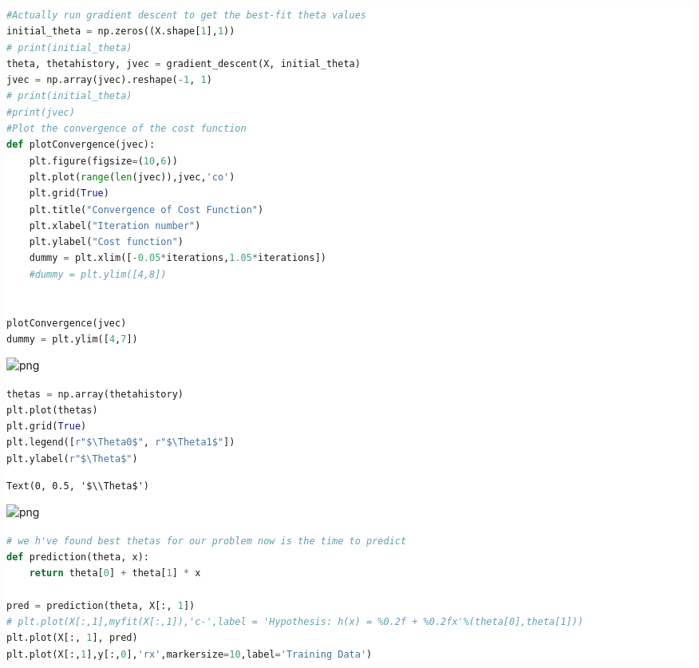 
```python
#Actually run gradient descent to get the best-fit theta values
initial_theta = np.zeros((X.shape[1],1))
# print(initial_theta)
theta, thetahistory, jvec = gradient_descent(X, initial_theta)
jvec = np.array(jvec).reshape(-1, 1)
# print(initial_theta)
#print(jvec)
#Plot the convergence of the cost function
def plotConvergence(jvec):
    plt.figure(figsize=(10,6))
    plt.plot(range(len(jvec)),jvec,'co')
    plt.grid(True)
    plt.title("Convergence of Cost Function")
    plt.xlabel("Iteration number")
    plt.ylabel("Cost function")
    dummy = plt.xlim([-0.05*iterations,1.05*iterations])
    #dummy = plt.ylim([4,8])


plotConvergence(jvec)
dummy = plt.ylim([4,7])
```


![png]({{site.url}}/assets/linear-regression/output_10_0.png)



```python
thetas = np.array(thetahistory)
plt.plot(thetas)
plt.grid(True)
plt.legend([r"$\Theta0$", r"$\Theta1$"])
plt.ylabel(r"$\Theta$")
```




    Text(0, 0.5, '$\\Theta$')




![png]({{site.url}}/assets/linear-regression/output_11_1.png)



```python
# we h've found best thetas for our problem now is the time to predict
def prediction(theta, x):
    return theta[0] + theta[1] * x

pred = prediction(theta, X[:, 1]) 
# plt.plot(X[:,1],myfit(X[:,1]),'c-',label = 'Hypothesis: h(x) = %0.2f + %0.2fx'%(theta[0],theta[1]))
plt.plot(X[:, 1], pred)
plt.plot(X[:,1],y[:,0],'rx',markersize=10,label='Training Data')

```
